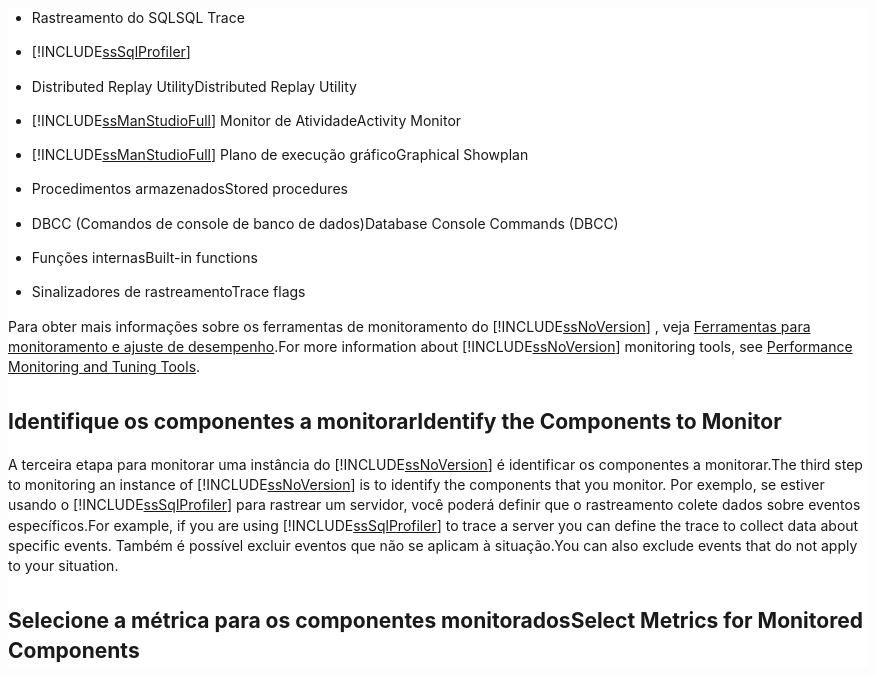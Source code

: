 -   <span data-ttu-id="65a53-141">Rastreamento do SQL</span><span class="sxs-lookup"><span data-stu-id="65a53-141">SQL Trace</span></span>  
  
-   [!INCLUDE[ssSqlProfiler](../../includes/sssqlprofiler-md.md)]  
  
-   <span data-ttu-id="65a53-142">Distributed Replay Utility</span><span class="sxs-lookup"><span data-stu-id="65a53-142">Distributed Replay Utility</span></span>  
  
-   [!INCLUDE[ssManStudioFull](../../includes/ssmanstudiofull-md.md)] <span data-ttu-id="65a53-143">Monitor de Atividade</span><span class="sxs-lookup"><span data-stu-id="65a53-143">Activity Monitor</span></span>  
  
-   [!INCLUDE[ssManStudioFull](../../includes/ssmanstudiofull-md.md)] <span data-ttu-id="65a53-144">Plano de execução gráfico</span><span class="sxs-lookup"><span data-stu-id="65a53-144">Graphical Showplan</span></span>  
  
-   <span data-ttu-id="65a53-145">Procedimentos armazenados</span><span class="sxs-lookup"><span data-stu-id="65a53-145">Stored procedures</span></span>  
  
-   <span data-ttu-id="65a53-146">DBCC (Comandos de console de banco de dados)</span><span class="sxs-lookup"><span data-stu-id="65a53-146">Database Console Commands (DBCC)</span></span>  
  
-   <span data-ttu-id="65a53-147">Funções internas</span><span class="sxs-lookup"><span data-stu-id="65a53-147">Built-in functions</span></span>  
  
-   <span data-ttu-id="65a53-148">Sinalizadores de rastreamento</span><span class="sxs-lookup"><span data-stu-id="65a53-148">Trace flags</span></span>  
  
 <span data-ttu-id="65a53-149">Para obter mais informações sobre os ferramentas de monitoramento do [!INCLUDE[ssNoVersion](../../includes/ssnoversion-md.md)] , veja [Ferramentas para monitoramento e ajuste de desempenho](performance-monitoring-and-tuning-tools.md).</span><span class="sxs-lookup"><span data-stu-id="65a53-149">For more information about [!INCLUDE[ssNoVersion](../../includes/ssnoversion-md.md)] monitoring tools, see [Performance Monitoring and Tuning Tools](performance-monitoring-and-tuning-tools.md).</span></span>  
  
## <a name="identify-the-components-to-monitor"></a><span data-ttu-id="65a53-150">Identifique os componentes a monitorar</span><span class="sxs-lookup"><span data-stu-id="65a53-150">Identify the Components to Monitor</span></span>  
 <span data-ttu-id="65a53-151">A terceira etapa para monitorar uma instância do [!INCLUDE[ssNoVersion](../../includes/ssnoversion-md.md)] é identificar os componentes a monitorar.</span><span class="sxs-lookup"><span data-stu-id="65a53-151">The third step to monitoring an instance of [!INCLUDE[ssNoVersion](../../includes/ssnoversion-md.md)] is to identify the components that you monitor.</span></span> <span data-ttu-id="65a53-152">Por exemplo, se estiver usando o [!INCLUDE[ssSqlProfiler](../../includes/sssqlprofiler-md.md)] para rastrear um servidor, você poderá definir que o rastreamento colete dados sobre eventos específicos.</span><span class="sxs-lookup"><span data-stu-id="65a53-152">For example, if you are using [!INCLUDE[ssSqlProfiler](../../includes/sssqlprofiler-md.md)] to trace a server you can define the trace to collect data about specific events.</span></span> <span data-ttu-id="65a53-153">Também é possível excluir eventos que não se aplicam à situação.</span><span class="sxs-lookup"><span data-stu-id="65a53-153">You can also exclude events that do not apply to your situation.</span></span>  
  
## <a name="select-metrics-for-monitored-components"></a><span data-ttu-id="65a53-154">Selecione a métrica para os componentes monitorados</span><span class="sxs-lookup"><span data-stu-id="65a53-154">Select Metrics for Monitored Components</span></span>  